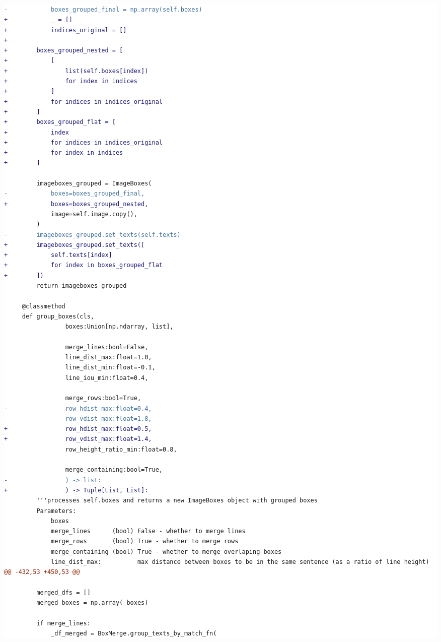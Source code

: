 ```diff
-            boxes_grouped_final = np.array(self.boxes)
+            _ = []
+            indices_original = []
+        
+        boxes_grouped_nested = [
+            [
+                list(self.boxes[index])
+                for index in indices
+            ]
+            for indices in indices_original
+        ]
+        boxes_grouped_flat = [
+            index
+            for indices in indices_original
+            for index in indices
+        ]
         
         imageboxes_grouped = ImageBoxes(
-            boxes=boxes_grouped_final,
+            boxes=boxes_grouped_nested,
             image=self.image.copy(),
         )
-        imageboxes_grouped.set_texts(self.texts)
+        imageboxes_grouped.set_texts([
+            self.texts[index]
+            for index in boxes_grouped_flat
+        ])
         return imageboxes_grouped
     
     @classmethod
     def group_boxes(cls,
                 boxes:Union[np.ndarray, list],
                 
                 merge_lines:bool=False,
                 line_dist_max:float=1.0,
                 line_dist_min:float=-0.1,
                 line_iou_min:float=0.4,
                 
                 merge_rows:bool=True,
-                row_hdist_max:float=0.4,
-                row_vdist_max:float=1.8,
+                row_hdist_max:float=0.5,
+                row_vdist_max:float=1.4,
                 row_height_ratio_min:float=0.8,
                 
                 merge_containing:bool=True,
-                ) -> list:
+                ) -> Tuple[List, List]:
         '''processes self.boxes and returns a new ImageBoxes object with grouped boxes
         Parameters:
             boxes
             merge_lines      (bool) False - whether to merge lines
             merge_rows       (bool) True - whether to merge rows
             merge_containing (bool) True - whether to merge overlaping boxes
             line_dist_max:          max distance between boxes to be in the same sentence (as a ratio of line height)
@@ -432,53 +450,53 @@
         
         merged_dfs = []
         merged_boxes = np.array(_boxes)
         
         if merge_lines:
             _df_merged = BoxMerge.group_texts_by_match_fn(
```